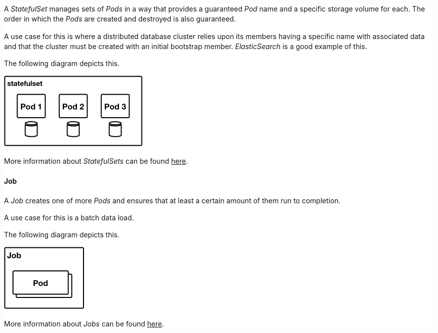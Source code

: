 A _StatefulSet_ manages sets of _Pods_ in a way that provides a guaranteed _Pod_ name and a specific storage volume for each.  The order in which the _Pods_ are created and destroyed is also guaranteed.  

A use case for this is where a distributed database cluster relies upon its members having a specific name with associated data and that the cluster must be created with an initial bootstrap member.  _ElasticSearch_ is a good example of this.

The following diagram depicts this.

<img src="images/statefulset.png" width="277px" />

More information about _StatefulSets_ can be found [here](https://kubernetes.io/docs/concepts/workloads/controllers/statefulset/).


#### Job

A _Job_ creates one of more _Pods_ and ensures that at least a certain amount of them run to completion.  

A use case for this is a batch data load.

The following diagram depicts this.

<img src="images/job.png" width="160px" />

More information about _Jobs_ can be found [here](https://kubernetes.io/docs/concepts/workloads/controllers/jobs-run-to-completion/).
